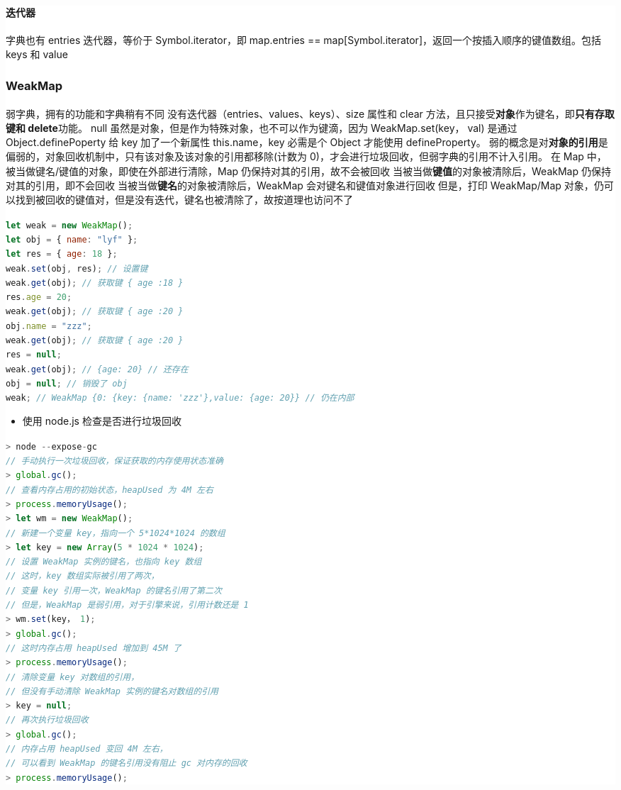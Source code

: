 #### 迭代器

字典也有 entries 迭代器，等价于 Symbol.iterator，即 map.entries == map[Symbol.iterator]，返回一个按插入顺序的键值数组。包括 keys 和 value

### WeakMap

弱字典，拥有的功能和字典稍有不同
没有迭代器（entries、values、keys）、size 属性和 clear 方法，且只接受**对象**作为键名，即**只有存取键和 delete**功能。
null 虽然是对象，但是作为特殊对象，也不可以作为键滴，因为 WeakMap.set(key， val) 是通过 Object.definePoperty 给 key 加了一个新属性 this.name，key 必需是个 Object 才能使用 defineProperty。
弱的概念是对**对象的引用**是偏弱的，对象回收机制中，只有该对象及该对象的引用都移除(计数为 0)，才会进行垃圾回收，但弱字典的引用不计入引用。
在 Map 中，被当做键名/键值的对象，即使在外部进行清除，Map 仍保持对其的引用，故不会被回收
当被当做**键值**的对象被清除后，WeakMap 仍保持对其的引用，即不会回收
当被当做**键名**的对象被清除后，WeakMap 会对键名和键值对象进行回收
但是，打印 WeakMap/Map 对象，仍可以找到被回收的键值对，但是没有迭代，键名也被清除了，故按道理也访问不了

```js
let weak = new WeakMap();
let obj = { name: "lyf" };
let res = { age: 18 };
weak.set(obj, res); // 设置键
weak.get(obj); // 获取键 { age :18 }
res.age = 20;
weak.get(obj); // 获取键 { age :20 }
obj.name = "zzz";
weak.get(obj); // 获取键 { age :20 }
res = null;
weak.get(obj); // {age: 20} // 还存在
obj = null; // 销毁了 obj
weak; // WeakMap {0: {key: {name: 'zzz'},value: {age: 20}} // 仍在内部
```

- 使用 node.js 检查是否进行垃圾回收

```js
> node --expose-gc
// 手动执行一次垃圾回收，保证获取的内存使用状态准确
> global.gc();
// 查看内存占用的初始状态，heapUsed 为 4M 左右
> process.memoryUsage();
> let wm = new WeakMap();
// 新建一个变量 key，指向一个 5*1024*1024 的数组
> let key = new Array(5 * 1024 * 1024);
// 设置 WeakMap 实例的键名，也指向 key 数组
// 这时，key 数组实际被引用了两次，
// 变量 key 引用一次，WeakMap 的键名引用了第二次
// 但是，WeakMap 是弱引用，对于引擎来说，引用计数还是 1
> wm.set(key， 1);
> global.gc();
// 这时内存占用 heapUsed 增加到 45M 了
> process.memoryUsage();
// 清除变量 key 对数组的引用，
// 但没有手动清除 WeakMap 实例的键名对数组的引用
> key = null;
// 再次执行垃圾回收
> global.gc();
// 内存占用 heapUsed 变回 4M 左右，
// 可以看到 WeakMap 的键名引用没有阻止 gc 对内存的回收
> process.memoryUsage();
```
